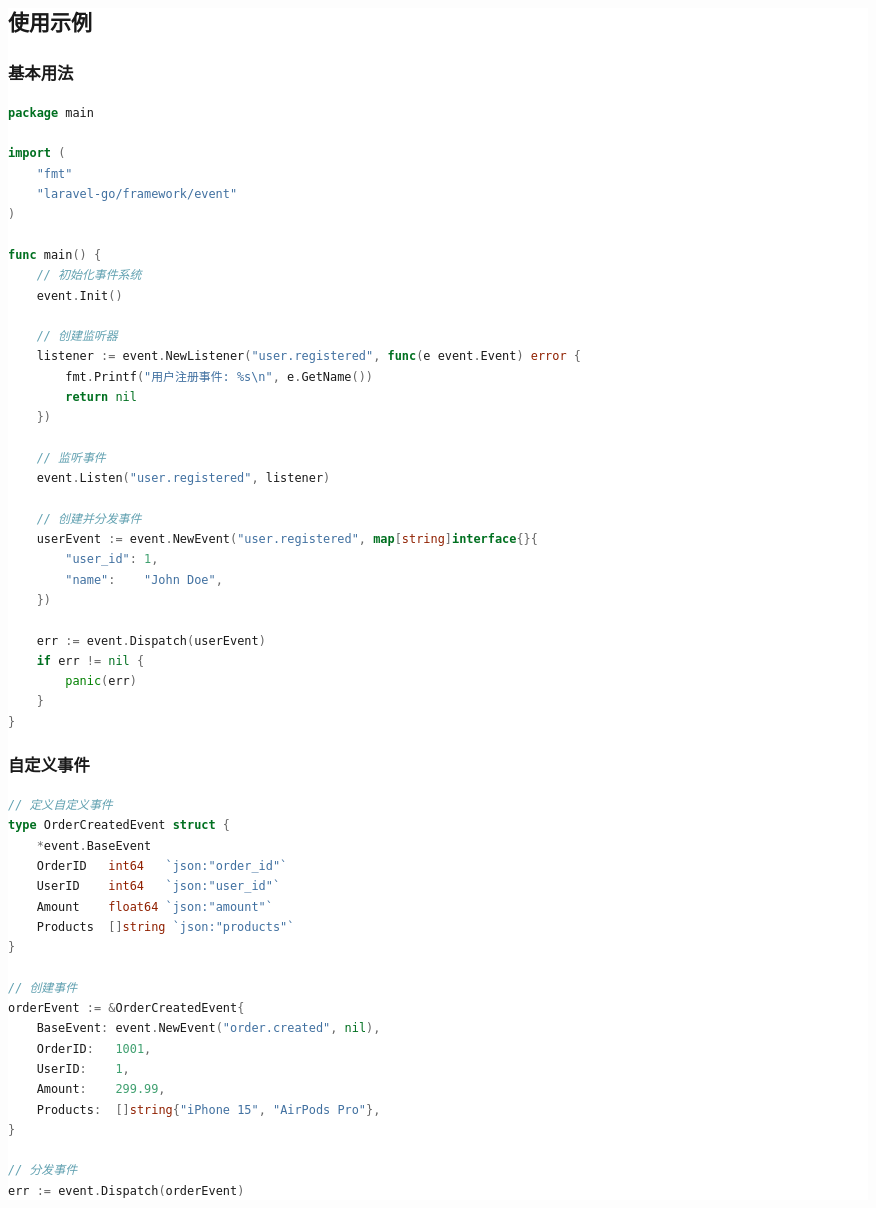 ## 使用示例

### 基本用法

```go
package main

import (
    "fmt"
    "laravel-go/framework/event"
)

func main() {
    // 初始化事件系统
    event.Init()

    // 创建监听器
    listener := event.NewListener("user.registered", func(e event.Event) error {
        fmt.Printf("用户注册事件: %s\n", e.GetName())
        return nil
    })

    // 监听事件
    event.Listen("user.registered", listener)

    // 创建并分发事件
    userEvent := event.NewEvent("user.registered", map[string]interface{}{
        "user_id": 1,
        "name":    "John Doe",
    })

    err := event.Dispatch(userEvent)
    if err != nil {
        panic(err)
    }
}
```

### 自定义事件

```go
// 定义自定义事件
type OrderCreatedEvent struct {
    *event.BaseEvent
    OrderID   int64   `json:"order_id"`
    UserID    int64   `json:"user_id"`
    Amount    float64 `json:"amount"`
    Products  []string `json:"products"`
}

// 创建事件
orderEvent := &OrderCreatedEvent{
    BaseEvent: event.NewEvent("order.created", nil),
    OrderID:   1001,
    UserID:    1,
    Amount:    299.99,
    Products:  []string{"iPhone 15", "AirPods Pro"},
}

// 分发事件
err := event.Dispatch(orderEvent)
```

